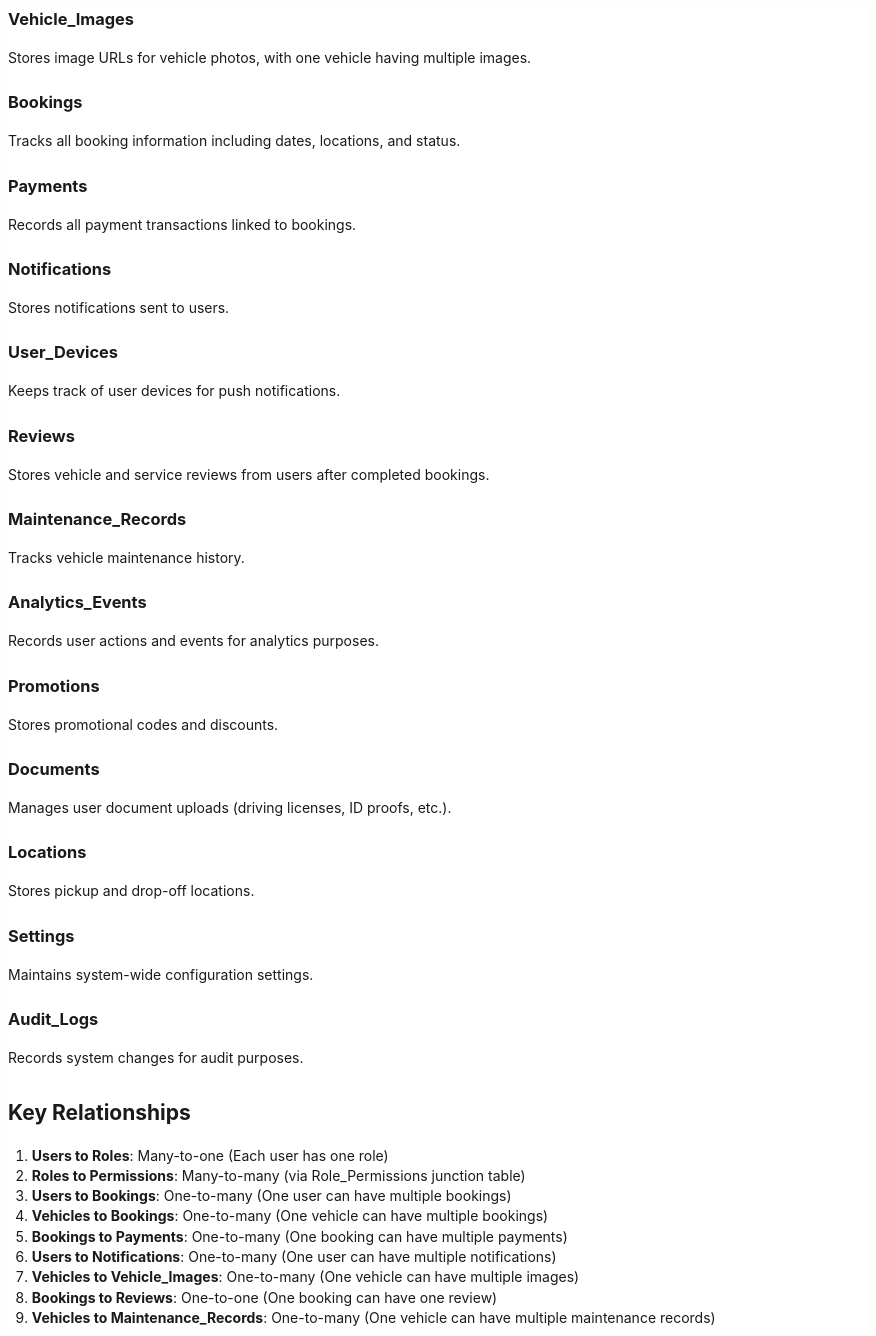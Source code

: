 ### Vehicle_Images
Stores image URLs for vehicle photos, with one vehicle having multiple images.

### Bookings
Tracks all booking information including dates, locations, and status.

### Payments
Records all payment transactions linked to bookings.

### Notifications
Stores notifications sent to users.

### User_Devices
Keeps track of user devices for push notifications.

### Reviews
Stores vehicle and service reviews from users after completed bookings.

### Maintenance_Records
Tracks vehicle maintenance history.

### Analytics_Events
Records user actions and events for analytics purposes.

### Promotions
Stores promotional codes and discounts.

### Documents
Manages user document uploads (driving licenses, ID proofs, etc.).

### Locations
Stores pickup and drop-off locations.

### Settings
Maintains system-wide configuration settings.

### Audit_Logs
Records system changes for audit purposes.

## Key Relationships

1. **Users to Roles**: Many-to-one (Each user has one role)
2. **Roles to Permissions**: Many-to-many (via Role_Permissions junction table)
3. **Users to Bookings**: One-to-many (One user can have multiple bookings)
4. **Vehicles to Bookings**: One-to-many (One vehicle can have multiple bookings)
5. **Bookings to Payments**: One-to-many (One booking can have multiple payments)
6. **Users to Notifications**: One-to-many (One user can have multiple notifications)
7. **Vehicles to Vehicle_Images**: One-to-many (One vehicle can have multiple images)
8. **Bookings to Reviews**: One-to-one (One booking can have one review)
9. **Vehicles to Maintenance_Records**: One-to-many (One vehicle can have multiple maintenance records)
